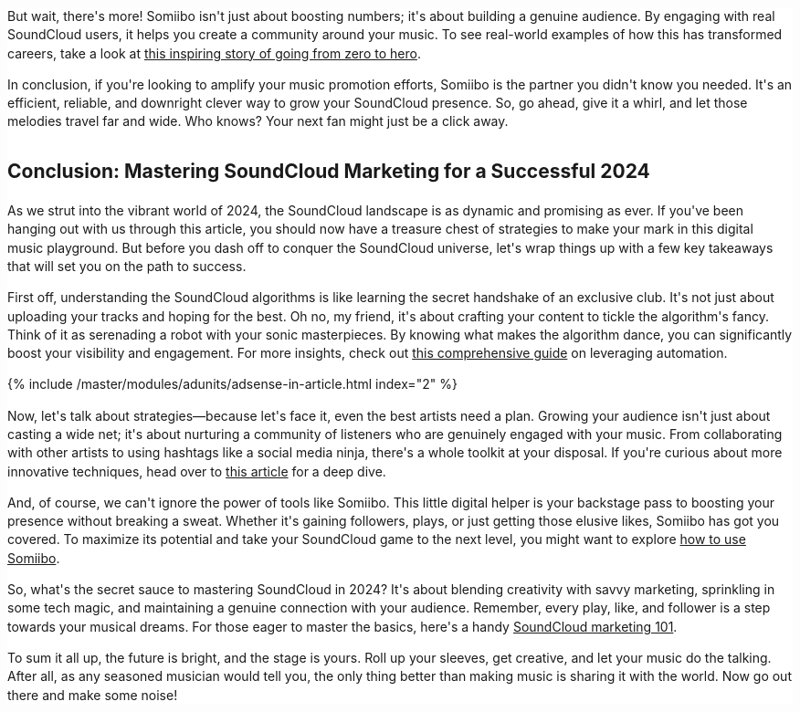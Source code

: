 But wait, there's more! Somiibo isn't just about boosting numbers; it's about building a genuine audience. By engaging with real SoundCloud users, it helps you create a community around your music. To see real-world examples of how this has transformed careers, take a look at [this inspiring story of going from zero to hero](https://soundcloudbooster.com/blog/from-zero-to-hero-growing-your-soundcloud-account-with-free-tools).

In conclusion, if you're looking to amplify your music promotion efforts, Somiibo is the partner you didn't know you needed. It's an efficient, reliable, and downright clever way to grow your SoundCloud presence. So, go ahead, give it a whirl, and let those melodies travel far and wide. Who knows? Your next fan might just be a click away.

## Conclusion: Mastering SoundCloud Marketing for a Successful 2024

As we strut into the vibrant world of 2024, the SoundCloud landscape is as dynamic and promising as ever. If you've been hanging out with us through this article, you should now have a treasure chest of strategies to make your mark in this digital music playground. But before you dash off to conquer the SoundCloud universe, let's wrap things up with a few key takeaways that will set you on the path to success.

First off, understanding the SoundCloud algorithms is like learning the secret handshake of an exclusive club. It's not just about uploading your tracks and hoping for the best. Oh no, my friend, it's about crafting your content to tickle the algorithm's fancy. Think of it as serenading a robot with your sonic masterpieces. By knowing what makes the algorithm dance, you can significantly boost your visibility and engagement. For more insights, check out [this comprehensive guide](https://soundcloudbooster.com/blog/leveraging-soundcloud-automation-a-comprehensive-guide-to-boosting-your-music-career) on leveraging automation.

{% include /master/modules/adunits/adsense-in-article.html index="2" %}

Now, let's talk about strategies—because let's face it, even the best artists need a plan. Growing your audience isn't just about casting a wide net; it's about nurturing a community of listeners who are genuinely engaged with your music. From collaborating with other artists to using hashtags like a social media ninja, there's a whole toolkit at your disposal. If you're curious about more innovative techniques, head over to [this article](https://soundcloudbooster.com/blog/soundcloud-success-innovative-techniques-for-growing-your-audience) for a deep dive.

And, of course, we can't ignore the power of tools like Somiibo. This little digital helper is your backstage pass to boosting your presence without breaking a sweat. Whether it's gaining followers, plays, or just getting those elusive likes, Somiibo has got you covered. To maximize its potential and take your SoundCloud game to the next level, you might want to explore [how to use Somiibo](https://soundcloudbooster.com/blog/how-can-you-maximize-your-soundcloud-potential-with-somiibo).

So, what's the secret sauce to mastering SoundCloud in 2024? It's about blending creativity with savvy marketing, sprinkling in some tech magic, and maintaining a genuine connection with your audience. Remember, every play, like, and follower is a step towards your musical dreams. For those eager to master the basics, here's a handy [SoundCloud marketing 101](https://soundcloudbooster.com/blog/soundcloud-marketing-101-essential-tips-for-musicians).

To sum it all up, the future is bright, and the stage is yours. Roll up your sleeves, get creative, and let your music do the talking. After all, as any seasoned musician would tell you, the only thing better than making music is sharing it with the world. Now go out there and make some noise!
